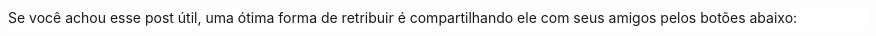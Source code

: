 </div>

<div class='members'>
  Se você achou esse post útil, uma ótima forma de retribuir é compartilhando ele com seus amigos pelos botões abaixo:
</div>
